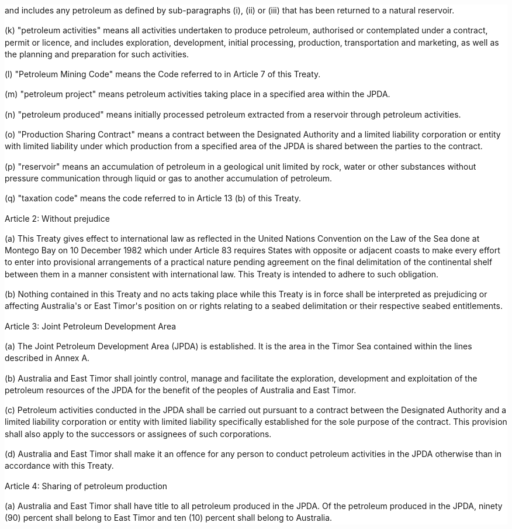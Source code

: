 and includes any petroleum as defined by sub-paragraphs (i), (ii) or (iii) that has been returned to a natural reservoir.

(k) "petroleum activities" means all activities undertaken to produce petroleum, authorised or contemplated under a contract, permit or licence, and includes exploration, development, initial processing, production, transportation and marketing, as well as the planning and preparation for such activities.

(l) "Petroleum Mining Code" means the Code referred to in Article 7 of this Treaty.

(m) "petroleum project" means petroleum activities taking place in a specified area within the JPDA.

(n) "petroleum produced" means initially processed petroleum extracted from a reservoir through petroleum activities.

(o) "Production Sharing Contract" means a contract between the Designated Authority and a limited liability corporation or entity with limited liability under which production from a specified area of the JPDA is shared between the parties to the contract.

(p) "reservoir" means an accumulation of petroleum in a geological unit limited by rock, water or other substances without pressure communication through liquid or gas to another accumulation of petroleum.

(q) "taxation code" means the code referred to in Article 13 (b) of this Treaty.

  Article 2: Without prejudice

(a) This Treaty gives effect to international law as reflected in the United Nations Convention on the Law of the Sea done at Montego Bay on 10 December 1982 which under Article 83 requires States with opposite or adjacent coasts to make every effort to enter into provisional arrangements of a practical nature pending agreement on the final delimitation of the continental shelf between them in a manner consistent with international law. This Treaty is intended to adhere to such obligation.

(b) Nothing contained in this Treaty and no acts taking place while this Treaty is in force shall be interpreted as prejudicing or affecting Australia's or East Timor's position on or rights relating to a seabed delimitation or their respective seabed entitlements.

  Article 3: Joint Petroleum Development Area

(a) The Joint Petroleum Development Area (JPDA) is established. It is the area in the Timor Sea contained within the lines described in Annex A.

(b) Australia and East Timor shall jointly control, manage and facilitate the exploration, development and exploitation of the petroleum resources of the JPDA for the benefit of the peoples of Australia and East Timor.

(c) Petroleum activities conducted in the JPDA shall be carried out pursuant to a contract between the Designated Authority and a limited liability corporation or entity with limited liability specifically established for the sole purpose of the contract. This provision shall also apply to the successors or assignees of such corporations.

(d) Australia and East Timor shall make it an offence for any person to conduct petroleum activities in the JPDA otherwise than in accordance with this Treaty.

  Article 4: Sharing of petroleum production

(a) Australia and East Timor shall have title to all petroleum produced in the JPDA. Of the petroleum produced in the JPDA, ninety (90) percent shall belong to East Timor and ten (10) percent shall belong to Australia.
